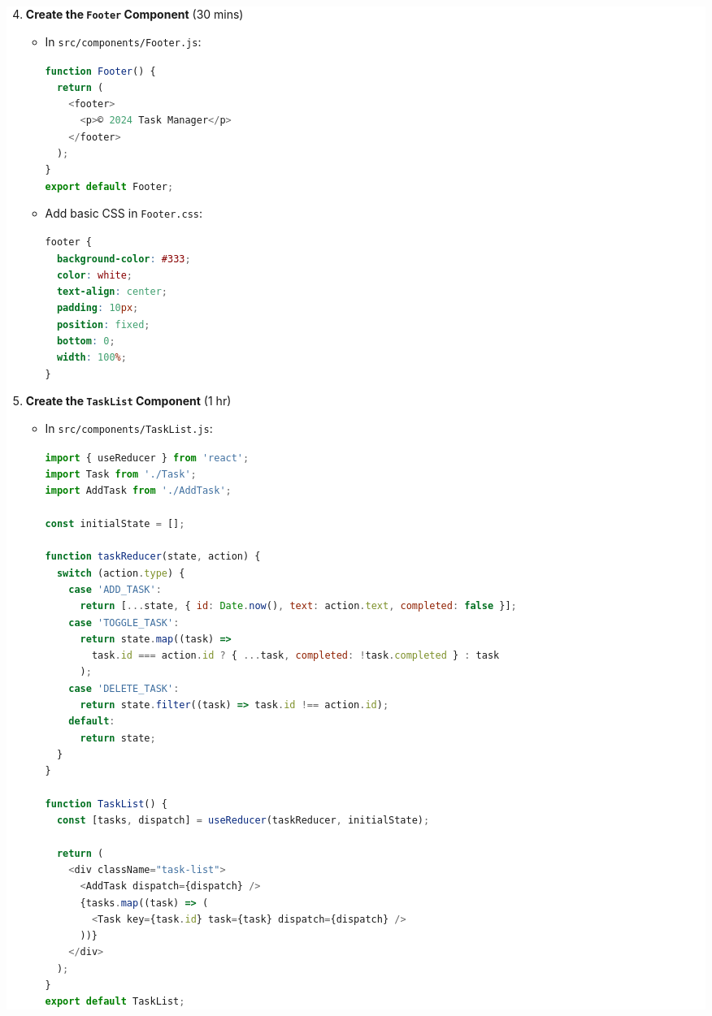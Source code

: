 4. **Create the `Footer` Component** (30 mins)  
   - In `src/components/Footer.js`:  
     ```javascript
     function Footer() {
       return (
         <footer>
           <p>© 2024 Task Manager</p>
         </footer>
       );
     }
     export default Footer;
     ```  
   - Add basic CSS in `Footer.css`:  
     ```css
     footer {
       background-color: #333;
       color: white;
       text-align: center;
       padding: 10px;
       position: fixed;
       bottom: 0;
       width: 100%;
     }
     ```  

5. **Create the `TaskList` Component** (1 hr)  
   - In `src/components/TaskList.js`:  
     ```javascript
     import { useReducer } from 'react';
     import Task from './Task';
     import AddTask from './AddTask';

     const initialState = [];

     function taskReducer(state, action) {
       switch (action.type) {
         case 'ADD_TASK':
           return [...state, { id: Date.now(), text: action.text, completed: false }];
         case 'TOGGLE_TASK':
           return state.map((task) =>
             task.id === action.id ? { ...task, completed: !task.completed } : task
           );
         case 'DELETE_TASK':
           return state.filter((task) => task.id !== action.id);
         default:
           return state;
       }
     }

     function TaskList() {
       const [tasks, dispatch] = useReducer(taskReducer, initialState);

       return (
         <div className="task-list">
           <AddTask dispatch={dispatch} />
           {tasks.map((task) => (
             <Task key={task.id} task={task} dispatch={dispatch} />
           ))}
         </div>
       );
     }
     export default TaskList;
     ```  
